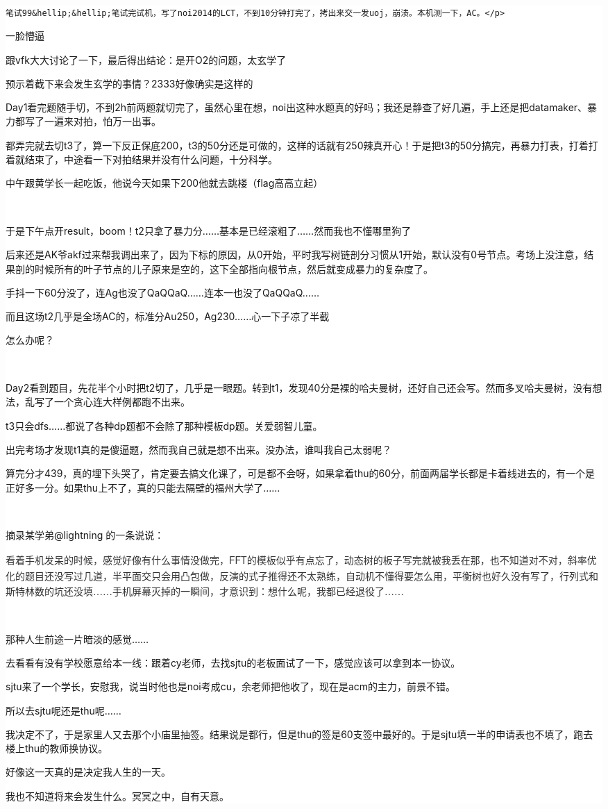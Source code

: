 	笔试99&hellip;&hellip;笔试完试机，写了noi2014的LCT，不到10分钟打完了，拷出来交一发uoj，崩溃。本机测一下，AC。</p>
<p>
	一脸懵逼</p>
<p>
	跟vfk大大讨论了一下，最后得出结论：是开O2的问题，太玄学了</p>
<p>
	预示着截下来会发生玄学的事情？2333好像确实是这样的</p>
<p>
	Day1看完题随手切，不到2h前两题就切完了，虽然心里在想，noi出这种水题真的好吗；我还是静查了好几遍，手上还是把datamaker、暴力都写了一遍来对拍，怕万一出事。</p>
<p>
	都弄完就去切t3了，算一下反正保底200，t3的50分还是可做的，这样的话就有250辣真开心！于是把t3的50分搞完，再暴力打表，打着打着就结束了，中途看一下对拍结果并没有什么问题，十分科学。</p>
<p>
	中午跟黄学长一起吃饭，他说今天如果下200他就去跳楼（flag高高立起）</p>
<p>
	&nbsp;</p>
<p>
	于是下午点开result，boom！t2只拿了暴力分&hellip;&hellip;基本是已经滚粗了&hellip;&hellip;然而我也不懂哪里狗了</p>
<p>
	后来还是AK爷akf过来帮我调出来了，因为下标的原因，从0开始，平时我写树链剖分习惯从1开始，默认没有0号节点。考场上没注意，结果剖的时候所有的叶子节点的儿子原来是空的，这下全部指向根节点，然后就变成暴力的复杂度了。</p>
<p>
	手抖一下60分没了，连Ag也没了QaQQaQ&hellip;&hellip;连本一也没了QaQQaQ&hellip;&hellip;</p>
<p>
	而且这场t2几乎是全场AC的，标准分Au250，Ag230&hellip;&hellip;心一下子凉了半截</p>
<p>
	怎么办呢？</p>
<p>
	&nbsp;</p>
<p>
	Day2看到题目，先花半个小时把t2切了，几乎是一眼题。转到t1，发现40分是裸的哈夫曼树，还好自己还会写。然而多叉哈夫曼树，没有想法，乱写了一个贪心连大样例都跑不出来。</p>
<p>
	t3只会dfs&hellip;&hellip;都说了各种dp题都不会除了那种模板dp题。关爱弱智儿童。</p>
<p>
	出完考场才发现t1真的是傻逼题，然而我自己就是想不出来。没办法，谁叫我自己太弱呢？</p>
<p>
	算完分才439，真的埋下头哭了，肯定要去搞文化课了，可是都不会呀，如果拿着thu的60分，前面两届学长都是卡着线进去的，有一个是正好多一分。如果thu上不了，真的只能去隔壁的福州大学了&hellip;&hellip;</p>
<p>
	&nbsp;</p>
<p>
	摘录某学弟@lightning 的一条说说：</p>
<p>
	<span style="color: rgb(51, 51, 51); font-family: punctuation, &quot;Hiragino Sans GB&quot;, &quot;Helvetica Neue&quot;, 微软雅黑, Tohoma; font-size: 14px; line-height: 22px; background-color: rgb(255, 255, 255);">看着手机发呆的时候，感觉好像有什么事情没做完，FFT的模板似乎有点忘了，动态树的板子写完就被我丢在那，也不知道对不对，斜率优化的题目还没写过几道，半平面交只会用凸包做，反演的式子推得还不太熟练，自动机不懂得要怎么用，平衡树也好久没有写了，行列式和斯特林数的坑还没填&hellip;&hellip;手机屏幕灭掉的一瞬间，才意识到：想什么呢，我都已经退役了&hellip;&hellip;</span></p>
<p>
	&nbsp;</p>
<p>
	那种人生前途一片暗淡的感觉&hellip;&hellip;</p>
<p>
	去看看有没有学校愿意给本一线：跟着cy老师，去找sjtu的老板面试了一下，感觉应该可以拿到本一协议。</p>
<p>
	sjtu来了一个学长，安慰我，说当时他也是noi考成cu，余老师把他收了，现在是acm的主力，前景不错。</p>
<p>
	所以去sjtu呢还是thu呢&hellip;&hellip;</p>
<p>
	我决定不了，于是家里人又去那个小庙里抽签。结果说是都行，但是thu的签是60支签中最好的。于是sjtu填一半的申请表也不填了，跑去楼上thu的教师换协议。</p>
<p>
	好像这一天真的是决定我人生的一天。</p>
<p>
	我也不知道将来会发生什么。冥冥之中，自有天意。</p>
